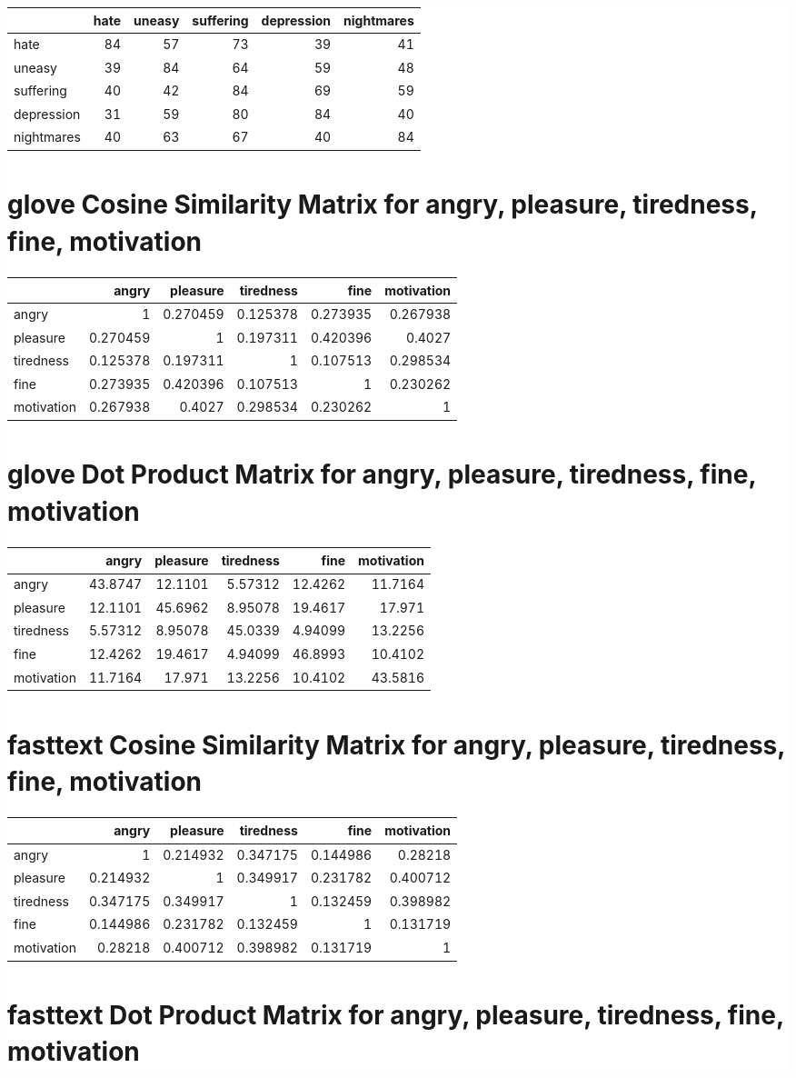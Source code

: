 |            |   hate |   uneasy |   suffering |   depression |   nightmares |
|:-----------|-------:|---------:|------------:|-------------:|-------------:|
| hate       |     84 |       57 |          73 |           39 |           41 |
| uneasy     |     39 |       84 |          64 |           59 |           48 |
| suffering  |     40 |       42 |          84 |           69 |           59 |
| depression |     31 |       59 |          80 |           84 |           40 |
| nightmares |     40 |       63 |          67 |           40 |           84 |
# glove Cosine Similarity Matrix for angry, pleasure, tiredness, fine, motivation
  
|            |    angry |   pleasure |   tiredness |     fine |   motivation |
|:-----------|---------:|-----------:|------------:|---------:|-------------:|
| angry      | 1        |   0.270459 |    0.125378 | 0.273935 |     0.267938 |
| pleasure   | 0.270459 |   1        |    0.197311 | 0.420396 |     0.4027   |
| tiredness  | 0.125378 |   0.197311 |    1        | 0.107513 |     0.298534 |
| fine       | 0.273935 |   0.420396 |    0.107513 | 1        |     0.230262 |
| motivation | 0.267938 |   0.4027   |    0.298534 | 0.230262 |     1        |
# glove Dot Product Matrix for angry, pleasure, tiredness, fine, motivation
  
|            |    angry |   pleasure |   tiredness |     fine |   motivation |
|:-----------|---------:|-----------:|------------:|---------:|-------------:|
| angry      | 43.8747  |   12.1101  |     5.57312 | 12.4262  |      11.7164 |
| pleasure   | 12.1101  |   45.6962  |     8.95078 | 19.4617  |      17.971  |
| tiredness  |  5.57312 |    8.95078 |    45.0339  |  4.94099 |      13.2256 |
| fine       | 12.4262  |   19.4617  |     4.94099 | 46.8993  |      10.4102 |
| motivation | 11.7164  |   17.971   |    13.2256  | 10.4102  |      43.5816 |
# fasttext Cosine Similarity Matrix for angry, pleasure, tiredness, fine, motivation
  
|            |    angry |   pleasure |   tiredness |     fine |   motivation |
|:-----------|---------:|-----------:|------------:|---------:|-------------:|
| angry      | 1        |   0.214932 |    0.347175 | 0.144986 |     0.28218  |
| pleasure   | 0.214932 |   1        |    0.349917 | 0.231782 |     0.400712 |
| tiredness  | 0.347175 |   0.349917 |    1        | 0.132459 |     0.398982 |
| fine       | 0.144986 |   0.231782 |    0.132459 | 1        |     0.131719 |
| motivation | 0.28218  |   0.400712 |    0.398982 | 0.131719 |     1        |
# fasttext Dot Product Matrix for angry, pleasure, tiredness, fine, motivation
  